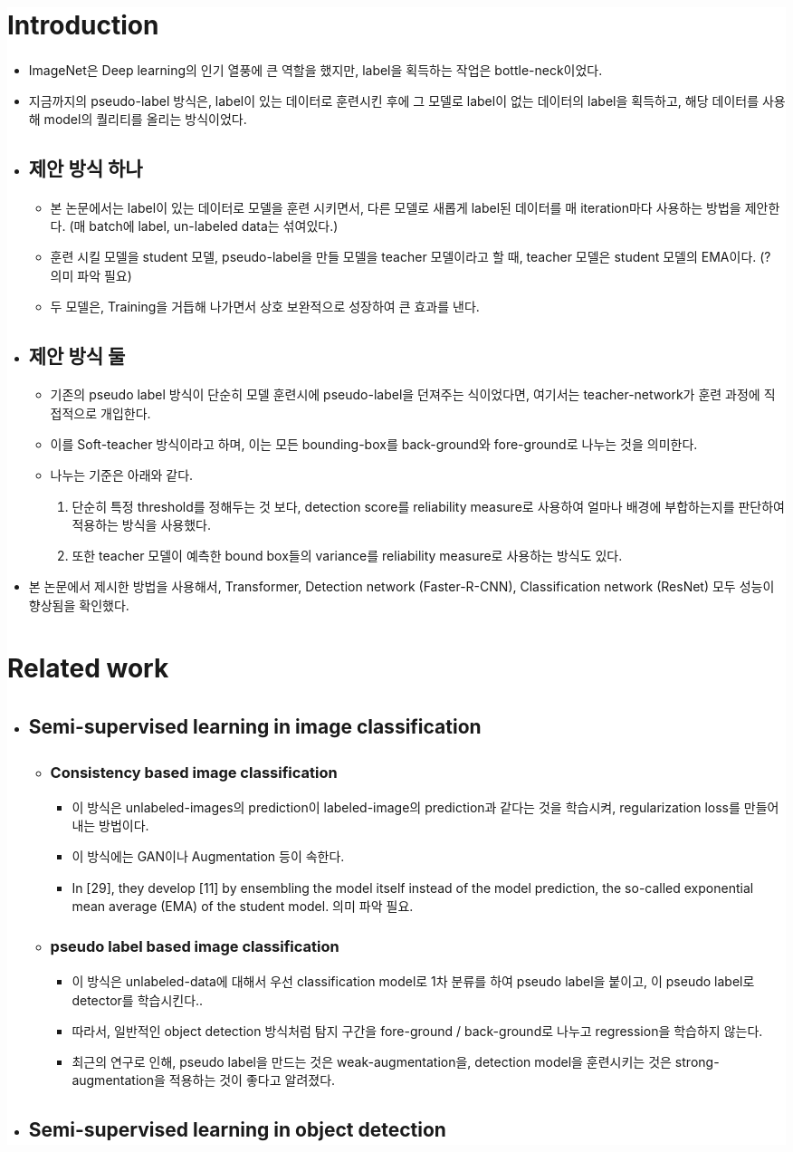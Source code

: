 # Introduction

 - ImageNet은 Deep learning의 인기 열풍에 큰 역할을 했지만, label을 획득하는 작업은 bottle-neck이었다.

 - 지금까지의 pseudo-label 방식은, label이 있는 데이터로 훈련시킨 후에 그 모델로 label이 없는 데이터의 label을 획득하고, 해당 데이터를 사용해 model의 퀄리티를 올리는 방식이었다.

 - ## 제안 방식 하나

    - 본 논문에서는 label이 있는 데이터로 모델을 훈련 시키면서, 다른 모델로 새롭게 label된 데이터를 매 iteration마다 사용하는 방법을 제안한다. (매 batch에 label, un-labeled data는 섞여있다.)

    - 훈련 시킬 모델을 student 모델, pseudo-label을 만들 모델을 teacher 모델이라고 할 때, teacher 모델은 student 모델의 EMA이다. (? 의미 파악 필요)

    - 두 모델은, Training을 거듭해 나가면서 상호 보완적으로 성장하여 큰 효과를 낸다.

 - ## 제안 방식 둘

    - 기존의 pseudo label 방식이 단순히 모델 훈련시에 pseudo-label을 던져주는 식이었다면, 여기서는 teacher-network가 훈련 과정에 직접적으로 개입한다.

    - 이를 Soft-teacher 방식이라고 하며, 이는 모든 bounding-box를 back-ground와 fore-ground로 나누는 것을 의미한다.

    - 나누는 기준은 아래와 같다.
    
      1. 단순히 특정 threshold를 정해두는 것 보다, detection score를 reliability measure로 사용하여 얼마나 배경에 부합하는지를 판단하여 적용하는 방식을 사용했다.

      2. 또한 teacher 모델이 예측한 bound box들의 variance를 reliability measure로 사용하는 방식도 있다.

 - 본 논문에서 제시한 방법을 사용해서, Transformer, Detection network (Faster-R-CNN), Classification network (ResNet) 모두 성능이 향상됨을 확인했다.

# Related work

  - ## Semi-supervised learning in image classification

    - ### Consistency based image classification

      - 이 방식은 unlabeled-images의 prediction이 labeled-image의 prediction과 같다는 것을 학습시켜, regularization loss를 만들어내는 방법이다.

      - 이 방식에는 GAN이나 Augmentation 등이 속한다.

      -  In [29], they develop [11] by ensembling the model itself instead of the model prediction, the so-called exponential mean average (EMA) of the student model. 의미 파악 필요.

    - ### pseudo label based image classification

      - 이 방식은 unlabeled-data에 대해서 우선 classification model로 1차 분류를 하여 pseudo label을 붙이고, 이 pseudo label로 detector를 학습시킨다..

      - 따라서, 일반적인 object detection 방식처럼 탐지 구간을 fore-ground / back-ground로 나누고 regression을 학습하지 않는다.

      - 최근의 연구로 인해, pseudo label을 만드는 것은 weak-augmentation을, detection model을 훈련시키는 것은 strong-augmentation을 적용하는 것이 좋다고 알려졌다.  

  - ## Semi-supervised learning in object detection
